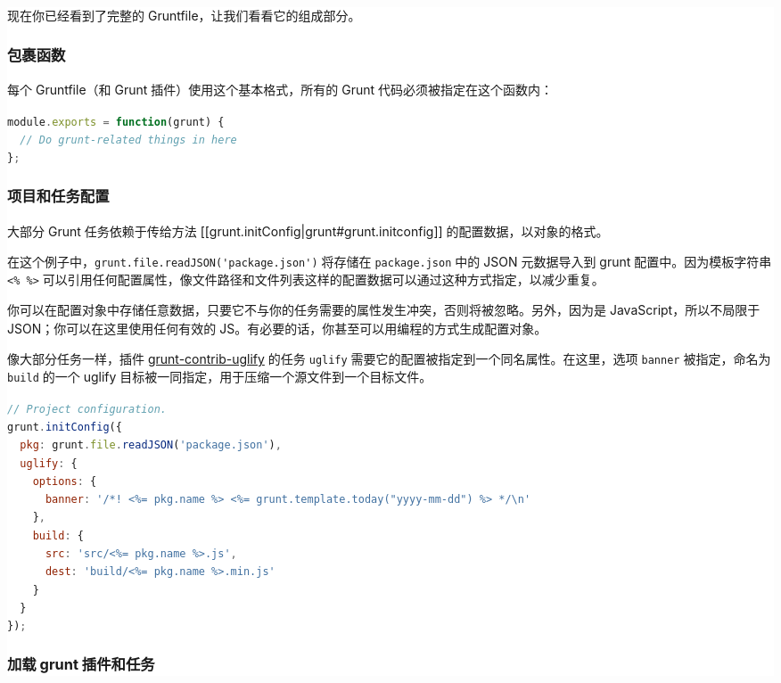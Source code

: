 

现在你已经看到了完整的 Gruntfile，让我们看看它的组成部分。



### 包裹函数



每个 Gruntfile（和 Grunt 插件）使用这个基本格式，所有的 Grunt 代码必须被指定在这个函数内：

```js
module.exports = function(grunt) {
  // Do grunt-related things in here
};
```



### 项目和任务配置



大部分 Grunt 任务依赖于传给方法 [[grunt.initConfig|grunt#grunt.initconfig]] 的配置数据，以对象的格式。



在这个例子中，`grunt.file.readJSON('package.json')` 将存储在 `package.json` 中的 JSON 元数据导入到 grunt 配置中。因为模板字符串 `<% %>` 可以引用任何配置属性，像文件路径和文件列表这样的配置数据可以通过这种方式指定，以减少重复。



你可以在配置对象中存储任意数据，只要它不与你的任务需要的属性发生冲突，否则将被忽略。另外，因为是 JavaScript，所以不局限于 JSON；你可以在这里使用任何有效的 JS。有必要的话，你甚至可以用编程的方式生成配置对象。



像大部分任务一样，插件 [grunt-contrib-uglify] 的任务 `uglify` 需要它的配置被指定到一个同名属性。在这里，选项 `banner` 被指定，命名为 `build` 的一个 uglify 目标被一同指定，用于压缩一个源文件到一个目标文件。


```js
// Project configuration.
grunt.initConfig({
  pkg: grunt.file.readJSON('package.json'),
  uglify: {
    options: {
      banner: '/*! <%= pkg.name %> <%= grunt.template.today("yyyy-mm-dd") %> */\n'
    },
    build: {
      src: 'src/<%= pkg.name %>.js',
      dest: 'build/<%= pkg.name %>.min.js'
    }
  }
});
```



### 加载 grunt 插件和任务




[npm]: https://npmjs.org/
[devDependencies]: https://npmjs.org/doc/json.html#devDependencies
[json]: https://npmjs.org/doc/json.html
[npm init]: https://npmjs.org/doc/init.html
[grunt-init]: Project-Scaffolding
[tilde version range]: https://npmjs.org/doc/json.html#Tilde-Version-Ranges
[grunt-contrib-uglify]: http://github.com/gruntjs/grunt-contrib-uglify
[concatenation]: https://github.com/gruntjs/grunt-contrib-concat
[linting]: https://github.com/gruntjs/grunt-contrib-jshint
[grunt.loadTasks]: https://github.com/gruntjs/grunt/wiki/grunt.task